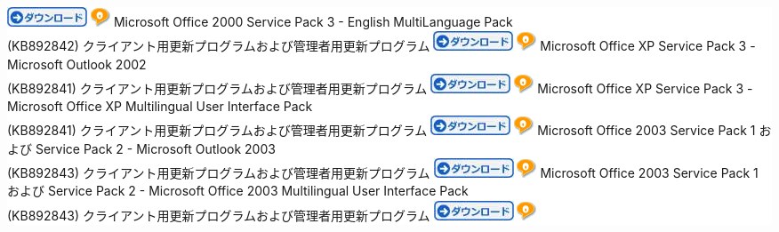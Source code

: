 <td style="border:1px solid black;"><a href="https://www.microsoft.com/download/details.aspx?familyid=2c0fa7c7-91aa-49b4-9731-9e83e3e0823d&amp;displaylang=ja"><img src="../../images/Dn610048.dl_arrow(ja-JP,Security.10).jpg" /></a></td>
<td style="border:1px solid black;"><img src="../../images/Dn610048.ot_s(ja-JP,Security.10).gif" /></td>
</tr>
<tr class="odd">
<td style="border:1px solid black;">Microsoft Office 2000 Service Pack 3 - English MultiLanguage Pack<br />
(KB892842) クライアント用更新プログラムおよび管理者用更新プログラム</td>
<td style="border:1px solid black;"><a href="https://www.microsoft.com/download/details.aspx?familyid=2c0fa7c7-91aa-49b4-9731-9e83e3e0823d&amp;displaylang=ja"><img src="../../images/Dn610048.dl_arrow(ja-JP,Security.10).jpg" /></a></td>
<td style="border:1px solid black;"><img src="../../images/Dn610048.ot_s(ja-JP,Security.10).gif" /></td>
</tr>
<tr class="even">
<td style="border:1px solid black;">Microsoft Office XP Service Pack 3 - Microsoft Outlook 2002<br />
(KB892841) クライアント用更新プログラムおよび管理者用更新プログラム</td>
<td style="border:1px solid black;"><a href="https://www.microsoft.com/download/details.aspx?familyid=9a85cebb-0d9a-465d-a4bc-af501562772d&amp;displaylang=ja"><img src="../../images/Dn610048.dl_arrow(ja-JP,Security.10).jpg" /></a></td>
<td style="border:1px solid black;"><img src="../../images/Dn610048.ot_s(ja-JP,Security.10).gif" /></td>
</tr>
<tr class="odd">
<td style="border:1px solid black;">Microsoft Office XP Service Pack 3 - Microsoft Office XP Multilingual User Interface Pack<br />
(KB892841) クライアント用更新プログラムおよび管理者用更新プログラム</td>
<td style="border:1px solid black;"><a href="https://www.microsoft.com/download/details.aspx?familyid=cca9399a-6da3-4163-8398-c58dc328182b&amp;displaylang=ja"><img src="../../images/Dn610048.dl_arrow(ja-JP,Security.10).jpg" /></a></td>
<td style="border:1px solid black;"><img src="../../images/Dn610048.ot_s(ja-JP,Security.10).gif" /></td>
</tr>
<tr class="even">
<td style="border:1px solid black;">Microsoft Office 2003 Service Pack 1 および Service Pack 2 - Microsoft Outlook 2003<br />
(KB892843) クライアント用更新プログラムおよび管理者用更新プログラム</td>
<td style="border:1px solid black;"><a href="https://www.microsoft.com/download/details.aspx?familyid=1d156043-b041-4305-8442-3c4e3b832788&amp;displaylang=ja"><img src="../../images/Dn610048.dl_arrow(ja-JP,Security.10).jpg" /></a></td>
<td style="border:1px solid black;"><img src="../../images/Dn610048.ot_s(ja-JP,Security.10).gif" /></td>
</tr>
<tr class="odd">
<td style="border:1px solid black;">Microsoft Office 2003 Service Pack 1 および Service Pack 2 - Microsoft Office 2003 Multilingual User Interface Pack<br />
(KB892843) クライアント用更新プログラムおよび管理者用更新プログラム</td>
<td style="border:1px solid black;"><a href="https://www.microsoft.com/download/details.aspx?familyid=d69554ad-196f-4789-91e5-b2a753eed854&amp;displaylang=ja"><img src="../../images/Dn610048.dl_arrow(ja-JP,Security.10).jpg" /></a></td>
<td style="border:1px solid black;"><img src="../../images/Dn610048.ot_s(ja-JP,Security.10).gif" /></td>
</tr>
<tr class="even">